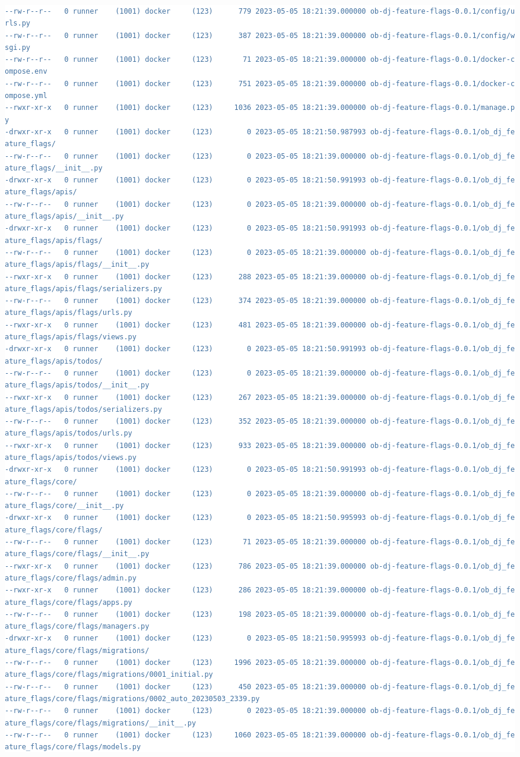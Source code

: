 ```diff
--rw-r--r--   0 runner    (1001) docker     (123)      779 2023-05-05 18:21:39.000000 ob-dj-feature-flags-0.0.1/config/urls.py
--rw-r--r--   0 runner    (1001) docker     (123)      387 2023-05-05 18:21:39.000000 ob-dj-feature-flags-0.0.1/config/wsgi.py
--rw-r--r--   0 runner    (1001) docker     (123)       71 2023-05-05 18:21:39.000000 ob-dj-feature-flags-0.0.1/docker-compose.env
--rw-r--r--   0 runner    (1001) docker     (123)      751 2023-05-05 18:21:39.000000 ob-dj-feature-flags-0.0.1/docker-compose.yml
--rwxr-xr-x   0 runner    (1001) docker     (123)     1036 2023-05-05 18:21:39.000000 ob-dj-feature-flags-0.0.1/manage.py
-drwxr-xr-x   0 runner    (1001) docker     (123)        0 2023-05-05 18:21:50.987993 ob-dj-feature-flags-0.0.1/ob_dj_feature_flags/
--rw-r--r--   0 runner    (1001) docker     (123)        0 2023-05-05 18:21:39.000000 ob-dj-feature-flags-0.0.1/ob_dj_feature_flags/__init__.py
-drwxr-xr-x   0 runner    (1001) docker     (123)        0 2023-05-05 18:21:50.991993 ob-dj-feature-flags-0.0.1/ob_dj_feature_flags/apis/
--rw-r--r--   0 runner    (1001) docker     (123)        0 2023-05-05 18:21:39.000000 ob-dj-feature-flags-0.0.1/ob_dj_feature_flags/apis/__init__.py
-drwxr-xr-x   0 runner    (1001) docker     (123)        0 2023-05-05 18:21:50.991993 ob-dj-feature-flags-0.0.1/ob_dj_feature_flags/apis/flags/
--rw-r--r--   0 runner    (1001) docker     (123)        0 2023-05-05 18:21:39.000000 ob-dj-feature-flags-0.0.1/ob_dj_feature_flags/apis/flags/__init__.py
--rwxr-xr-x   0 runner    (1001) docker     (123)      288 2023-05-05 18:21:39.000000 ob-dj-feature-flags-0.0.1/ob_dj_feature_flags/apis/flags/serializers.py
--rw-r--r--   0 runner    (1001) docker     (123)      374 2023-05-05 18:21:39.000000 ob-dj-feature-flags-0.0.1/ob_dj_feature_flags/apis/flags/urls.py
--rwxr-xr-x   0 runner    (1001) docker     (123)      481 2023-05-05 18:21:39.000000 ob-dj-feature-flags-0.0.1/ob_dj_feature_flags/apis/flags/views.py
-drwxr-xr-x   0 runner    (1001) docker     (123)        0 2023-05-05 18:21:50.991993 ob-dj-feature-flags-0.0.1/ob_dj_feature_flags/apis/todos/
--rw-r--r--   0 runner    (1001) docker     (123)        0 2023-05-05 18:21:39.000000 ob-dj-feature-flags-0.0.1/ob_dj_feature_flags/apis/todos/__init__.py
--rwxr-xr-x   0 runner    (1001) docker     (123)      267 2023-05-05 18:21:39.000000 ob-dj-feature-flags-0.0.1/ob_dj_feature_flags/apis/todos/serializers.py
--rw-r--r--   0 runner    (1001) docker     (123)      352 2023-05-05 18:21:39.000000 ob-dj-feature-flags-0.0.1/ob_dj_feature_flags/apis/todos/urls.py
--rwxr-xr-x   0 runner    (1001) docker     (123)      933 2023-05-05 18:21:39.000000 ob-dj-feature-flags-0.0.1/ob_dj_feature_flags/apis/todos/views.py
-drwxr-xr-x   0 runner    (1001) docker     (123)        0 2023-05-05 18:21:50.991993 ob-dj-feature-flags-0.0.1/ob_dj_feature_flags/core/
--rw-r--r--   0 runner    (1001) docker     (123)        0 2023-05-05 18:21:39.000000 ob-dj-feature-flags-0.0.1/ob_dj_feature_flags/core/__init__.py
-drwxr-xr-x   0 runner    (1001) docker     (123)        0 2023-05-05 18:21:50.995993 ob-dj-feature-flags-0.0.1/ob_dj_feature_flags/core/flags/
--rw-r--r--   0 runner    (1001) docker     (123)       71 2023-05-05 18:21:39.000000 ob-dj-feature-flags-0.0.1/ob_dj_feature_flags/core/flags/__init__.py
--rwxr-xr-x   0 runner    (1001) docker     (123)      786 2023-05-05 18:21:39.000000 ob-dj-feature-flags-0.0.1/ob_dj_feature_flags/core/flags/admin.py
--rwxr-xr-x   0 runner    (1001) docker     (123)      286 2023-05-05 18:21:39.000000 ob-dj-feature-flags-0.0.1/ob_dj_feature_flags/core/flags/apps.py
--rw-r--r--   0 runner    (1001) docker     (123)      198 2023-05-05 18:21:39.000000 ob-dj-feature-flags-0.0.1/ob_dj_feature_flags/core/flags/managers.py
-drwxr-xr-x   0 runner    (1001) docker     (123)        0 2023-05-05 18:21:50.995993 ob-dj-feature-flags-0.0.1/ob_dj_feature_flags/core/flags/migrations/
--rw-r--r--   0 runner    (1001) docker     (123)     1996 2023-05-05 18:21:39.000000 ob-dj-feature-flags-0.0.1/ob_dj_feature_flags/core/flags/migrations/0001_initial.py
--rw-r--r--   0 runner    (1001) docker     (123)      450 2023-05-05 18:21:39.000000 ob-dj-feature-flags-0.0.1/ob_dj_feature_flags/core/flags/migrations/0002_auto_20230503_2339.py
--rw-r--r--   0 runner    (1001) docker     (123)        0 2023-05-05 18:21:39.000000 ob-dj-feature-flags-0.0.1/ob_dj_feature_flags/core/flags/migrations/__init__.py
--rw-r--r--   0 runner    (1001) docker     (123)     1060 2023-05-05 18:21:39.000000 ob-dj-feature-flags-0.0.1/ob_dj_feature_flags/core/flags/models.py
```